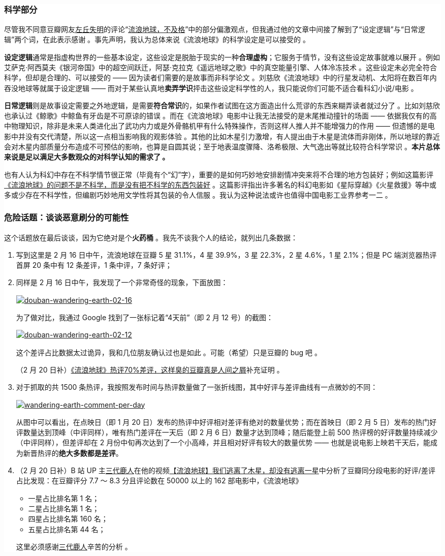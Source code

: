 ### 科学部分

尽管我不同意豆瓣网友[左丘失明](https://www.douban.com/people/2129082/)的评论“[流浪地球，不及格](https://movie.douban.com/review/9936402/)”中的部分偏激观点，但我通过他的文章中间接了解到了“设定逻辑”与“日常逻辑”两个词，在此表示感谢 。事先声明，我认为总体来说《流浪地球》的科学设定是可以接受的 。

**设定逻辑**通常是指虚构世界的一些基本设定，这些设定是脱胎于现实的一种**合理虚构**；它服务于情节，没有这些设定故事就难以展开 。例如艾萨克·阿西莫夫《银河帝国》中的超空间跃迁，阿瑟·克拉克《遥远地球之歌》中的真空能量引擎、人体冷冻技术 。这些设定未必完全符合科学，但却是合理的、可以接受的 —— 因为读者们需要的是故事而非科学论文 。刘慈欣《流浪地球》中的行星发动机、太阳将在数百年内吞没地球等就属于设定逻辑 —— 而对于某些认真地**卖弄学识**抨击这些设定科学性的人，我只能说你们可能不适合看科幻小说/电影 。

**日常逻辑**则是故事设定需要之外地逻辑，是需要**符合常识**的，如果作者试图在这方面造出什么荒谬的东西来糊弄读者就过分了 。比如刘慈欣也承认过《鲸歌》中鲸鱼有牙齿是不可原谅的错误 。而在《流浪地球》电影中让我无法接受的是末尾推动撞针的场面 —— 依据我仅有的高中物理知识，除非是未来人类进化出了武功内力或是外骨骼机甲有什么特殊操作，否则这样人推人并不能增强力的作用 —— 但遗憾的是电影中并没有交代清楚，所以这一点相当影响我的观影体验 。其他的比如木星引力激增，有人提出由于木星是流体而非刚体，所以地球的靠近会对木星内部质量分布造成不可预估的影响，也算是自圆其说；至于地表温度骤降、洛希极限、大气逸出等就比较符合科学常识 。**本片总体来说是足以满足大多数观众的对科学认知的需求了 。**

也有人认为科幻中存在不科学情节很正常（毕竟有个“幻”字），重要的是如何巧妙地安排剧情冲突来将不合理的地方包装好；例如这篇影评[《流浪地球》的问题不是不科学，而是没有把不科学的东西包装好](https://movie.douban.com/review/9963749/) 。这篇影评指出许多著名的科幻电影如《星际穿越》《火星救援》等中或多或少存在不科学性，但编剧巧妙地用文学性将其包装的令人信服 。我认为这种说法或许也值得中国电影工业界参考一二 。

### 危险话题：谈谈恶意刷分的可能性

这个话题放在最后谈谈，因为它绝对是个**火药桶** 。我先不谈我个人的结论，就列出几条数据：

1.  写到这里是 2 月 16 日中午，流浪地球在豆瓣 5 星 31.1%，4 星 39.9%，3 星 22.3%，2 星 4.6%，1 星 2.1%；但是 PC 端浏览器热评首屏 20 条中有 12 条差评，1 条中评，7 条好评；

2.  同样是 2 月 16 日中午，我发现了一个非常奇怪的现象，下面放图：

    [![douban-wandering-earth-02-16](https://i.loli.net/2019/09/27/MWjNqALwg2XolmV.jpg)](https://i.loli.net/2019/09/27/MWjNqALwg2XolmV.jpg)

    为了做对比，我通过 Google 找到了一张标记着“4天前”（即 2 月 12 号）的截图：

    [![douban-wandering-earth-02-12](https://i.loli.net/2019/09/27/iWwYeGDoChZStyv.jpg)](https://i.loli.net/2019/09/27/iWwYeGDoChZStyv.jpg)

    这个差评占比数据太过诡异，我和几位朋友确认过也是如此 。可能（希望）只是豆瓣的 bug 吧 。

    （2 月 20 日补）[《流浪地球》热评70%差评，这样臭的豆瓣真是人间之屑](https://zhuanlan.zhihu.com/p/56907469)补充证明 。

3.  对于抓取的共 1500 条热评，我按照发布时间与热评数量做了一张折线图，其中好评与差评曲线有一点微妙的不同：

    [![wandering-earth-comment-per-day](https://i.loli.net/2019/09/27/rJoGH3fTuCIswhV.png)](https://i.loli.net/2019/09/27/rJoGH3fTuCIswhV.png)

    从图中可以看出，在点映日（即 1 月 20 日）发布的热评中好评相对差评有绝对的数量优势；而在首映日（即 2 月 5 日）发布的热门好评数量达到顶峰（中评同样），唯有热门差评在一天后（即 2 月 6 日）数量才达到顶峰；随后能登上前 500 热评榜的好评数量持续减少（中评同样），但差评却在 2 月份中旬再次达到了一个小高峰，并且相对好评有较大的数量优势 —— 也就是说电影上映若干天后，能成为新晋热评的**绝大多数都是差评**。

4.  （2 月 20 日补）B 站 UP 主[三代鹿人](http://space.bilibili.com/5870268)在他的视频[【流浪地球】我们逃离了木星，却没有逃离一星](http://www.bilibili.com/video/av43765975)中分析了豆瓣同分段电影的好评/差评占比发现：在豆瓣评分 7.7 ～ 8.3 分且评论数在 50000 以上的 162 部电影中，《流浪地球》

    -   一星占比排名第 1 名；
    -   二星占比排名第 1 名；
    -   四星占比排名第 160 名；
    -   五星占比排名第 44 名；

    这里必须感谢[三代鹿人](http://space.bilibili.com/5870268)辛苦的分析 。
